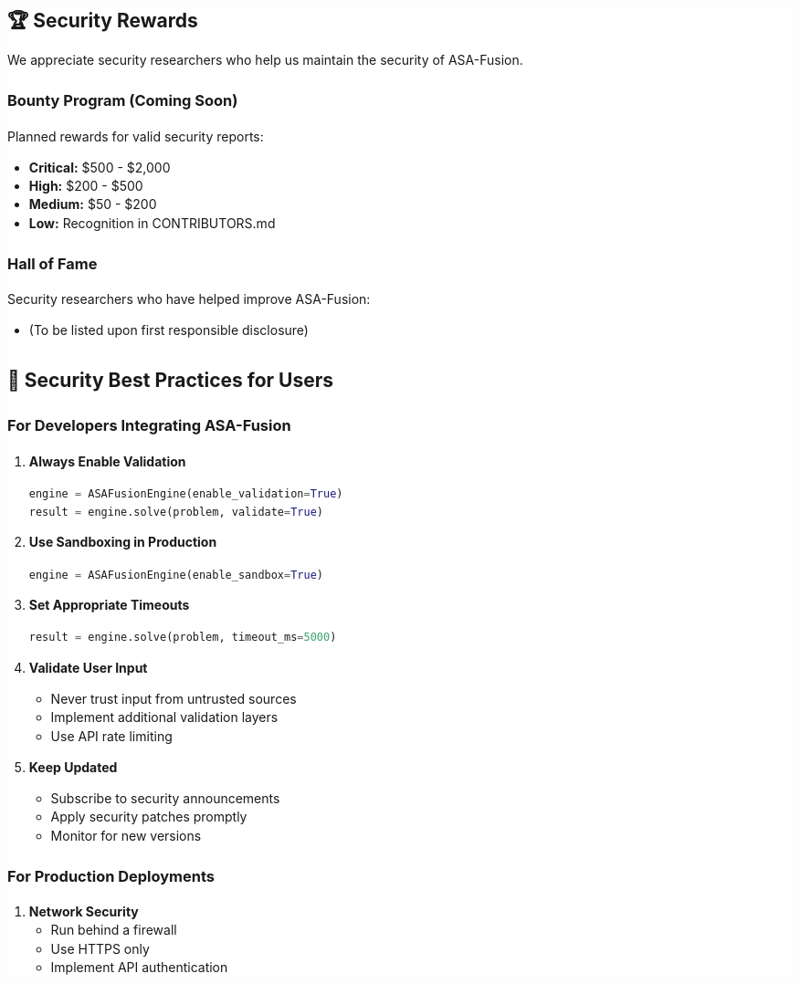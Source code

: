 ## 🏆 Security Rewards

We appreciate security researchers who help us maintain the security of ASA-Fusion.

### Bounty Program (Coming Soon)

Planned rewards for valid security reports:
- **Critical:** $500 - $2,000
- **High:** $200 - $500
- **Medium:** $50 - $200
- **Low:** Recognition in CONTRIBUTORS.md

### Hall of Fame

Security researchers who have helped improve ASA-Fusion:
- (To be listed upon first responsible disclosure)

## 🔐 Security Best Practices for Users

### For Developers Integrating ASA-Fusion

1. **Always Enable Validation**
   ```python
   engine = ASAFusionEngine(enable_validation=True)
   result = engine.solve(problem, validate=True)
   ```

2. **Use Sandboxing in Production**
   ```python
   engine = ASAFusionEngine(enable_sandbox=True)
   ```

3. **Set Appropriate Timeouts**
   ```python
   result = engine.solve(problem, timeout_ms=5000)
   ```

4. **Validate User Input**
   - Never trust input from untrusted sources
   - Implement additional validation layers
   - Use API rate limiting

5. **Keep Updated**
   - Subscribe to security announcements
   - Apply security patches promptly
   - Monitor for new versions

### For Production Deployments

1. **Network Security**
   - Run behind a firewall
   - Use HTTPS only
   - Implement API authentication
